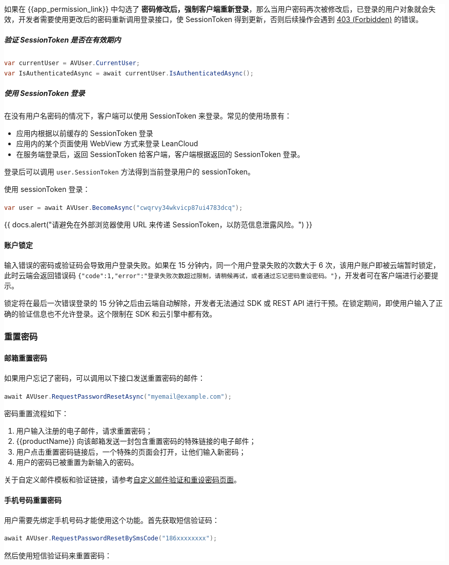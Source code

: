 如果在 {{app_permission_link}} 中勾选了 **密码修改后，强制客户端重新登录**，那么当用户密码再次被修改后，已登录的用户对象就会失效，开发者需要使用更改后的密码重新调用登录接口，使 SessionToken 得到更新，否则后续操作会遇到 [403 (Forbidden)](error_code.html#_403) 的错误。

##### 验证 SessionToken 是否在有效期内
```cs
var currentUser = AVUser.CurrentUser;
var IsAuthenticatedAsync = await currentUser.IsAuthenticatedAsync();
```

##### 使用 SessionToken 登录

在没有用户名密码的情况下，客户端可以使用 SessionToken 来登录。常见的使用场景有：

* 应用内根据以前缓存的 SessionToken 登录
* 应用内的某个页面使用 WebView 方式来登录 LeanCloud
* 在服务端登录后，返回 SessionToken 给客户端，客户端根据返回的 SessionToken 登录。

登录后可以调用 `user.SessionToken` 方法得到当前登录用户的 sessionToken。

使用 sessionToken 登录：

```cs
var user = await AVUser.BecomeAsync("cwqrvy34wkvicp87ui4783dcq");
```

{{ docs.alert("请避免在外部浏览器使用 URL 来传递 SessionToken，以防范信息泄露风险。") }}

#### 账户锁定

输入错误的密码或验证码会导致用户登录失败。如果在 15 分钟内，同一个用户登录失败的次数大于 6 次，该用户账户即被云端暂时锁定，此时云端会返回错误码 `{"code":1,"error":"登录失败次数超过限制，请稍候再试，或者通过忘记密码重设密码。"}`，开发者可在客户端进行必要提示。

锁定将在最后一次错误登录的 15 分钟之后由云端自动解除，开发者无法通过 SDK 或 REST API 进行干预。在锁定期间，即使用户输入了正确的验证信息也不允许登录。这个限制在 SDK 和云引擎中都有效。


### 重置密码

#### 邮箱重置密码

如果用户忘记了密码，可以调用以下接口发送重置密码的邮件：
```cs
await AVUser.RequestPasswordResetAsync("myemail@example.com");
```

密码重置流程如下：

1. 用户输入注册的电子邮件，请求重置密码；
2. {{productName}} 向该邮箱发送一封包含重置密码的特殊链接的电子邮件；
3. 用户点击重置密码链接后，一个特殊的页面会打开，让他们输入新密码；
4. 用户的密码已被重置为新输入的密码。

关于自定义邮件模板和验证链接，请参考[自定义邮件验证和重设密码页面](custom-reset-verify-page.html)。

#### 手机号码重置密码
用户需要先绑定手机号码才能使用这个功能。首先获取短信验证码：

```cs
await AVUser.RequestPasswordResetBySmsCode("186xxxxxxxx");
```
然后使用短信验证码来重置密码：
